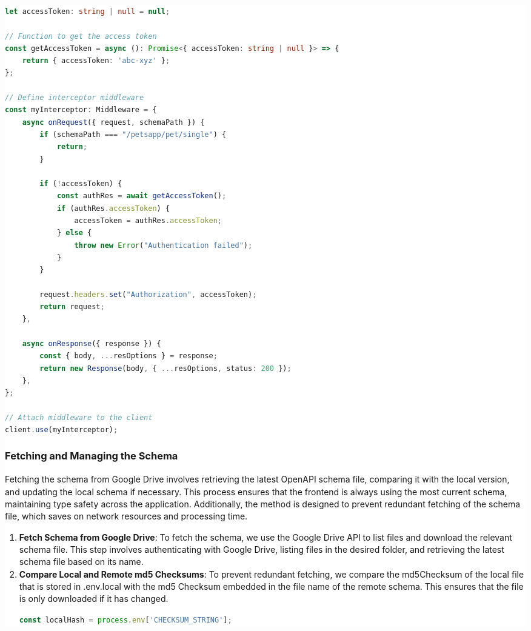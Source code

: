```ts
let accessToken: string | null = null;

// Function to get the access token
const getAccessToken = async (): Promise<{ accessToken: string | null }> => {
    return { accessToken: 'abc-xyz' };
};

// Define interceptor middleware
const myInterceptor: Middleware = {
    async onRequest({ request, schemaPath }) {
        if (schemaPath === "/petsapp/pet/single") {
            return;
        }

        if (!accessToken) {
            const authRes = await getAccessToken();
            if (authRes.accessToken) {
                accessToken = authRes.accessToken;
            } else {
                throw new Error("Authentication failed");
            }
        }

        request.headers.set("Authorization", accessToken);
        return request;
    },

    async onResponse({ response }) {
        const { body, ...resOptions } = response;
        return new Response(body, { ...resOptions, status: 200 });
    },
};

// Attach middleware to the client
client.use(myInterceptor);
```

### Fetching and Managing the Schema
Fetching the schema from Google Drive involves retrieving the latest OpenAPI schema file, comparing it with the local version, and updating the local schema if necessary. This process ensures that the frontend is always using the most current schema, maintaining type safety across the application. Additionally, the method is designed to prevent redundant fetching of the schema file, which saves on network resources and processing time.

1. **Fetch Schema from Google Drive**: To fetch the schema, we use the Google Drive API to list files and download the relevant schema file. This step involves authenticating with Google Drive, listing files in the desired folder, and retrieving the latest schema file based on its name.
2. **Compare Local and Remote md5 Checksums**: To prevent redundant fetching, we compare the md5Checksum of the local file that is stored in .env.local with the md5 Checksum embedded in the file name of the remote schema. This ensures that the file is only downloaded if it has changed.
    ```ts
    const localHash = process.env['CHECKSUM_STRING'];
